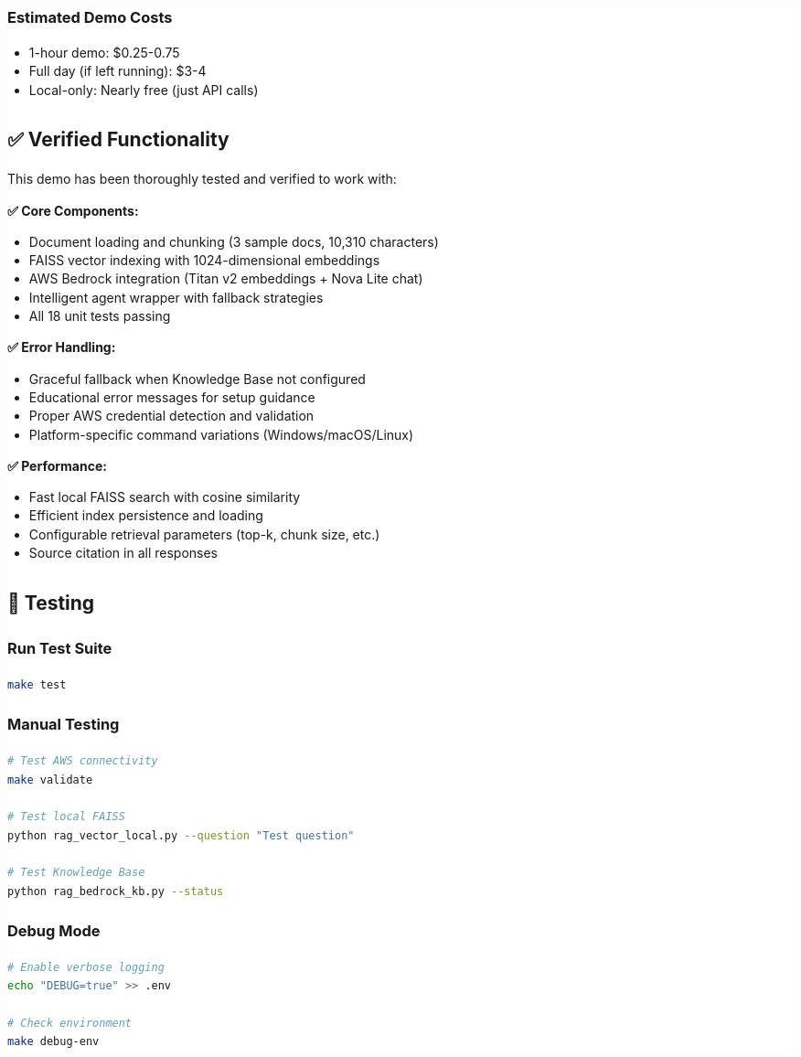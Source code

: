 ### Estimated Demo Costs
- 1-hour demo: $0.25-0.75
- Full day (if left running): $3-4
- Local-only: Nearly free (just API calls)

## ✅ Verified Functionality

This demo has been thoroughly tested and verified to work with:

**✅ Core Components:**
- Document loading and chunking (3 sample docs, 10,310 characters)
- FAISS vector indexing with 1024-dimensional embeddings
- AWS Bedrock integration (Titan v2 embeddings + Nova Lite chat)
- Intelligent agent wrapper with fallback strategies
- All 18 unit tests passing

**✅ Error Handling:**
- Graceful fallback when Knowledge Base not configured
- Educational error messages for setup guidance
- Proper AWS credential detection and validation
- Platform-specific command variations (Windows/macOS/Linux)

**✅ Performance:**
- Fast local FAISS search with cosine similarity
- Efficient index persistence and loading
- Configurable retrieval parameters (top-k, chunk size, etc.)
- Source citation in all responses

## 🧪 Testing

### Run Test Suite
```bash
make test
```

### Manual Testing
```bash
# Test AWS connectivity
make validate

# Test local FAISS
python rag_vector_local.py --question "Test question"

# Test Knowledge Base
python rag_bedrock_kb.py --status
```

### Debug Mode
```bash
# Enable verbose logging
echo "DEBUG=true" >> .env

# Check environment
make debug-env
```
